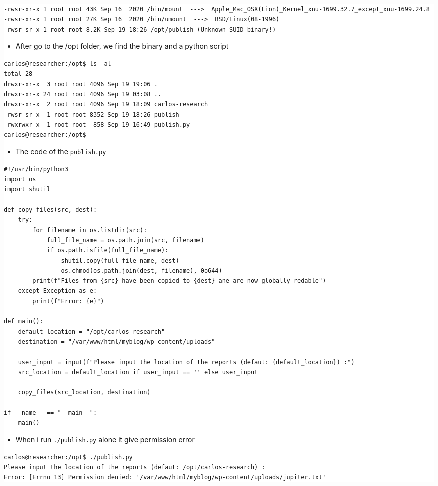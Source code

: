 ```code
-rwsr-xr-x 1 root root 43K Sep 16  2020 /bin/mount  --->  Apple_Mac_OSX(Lion)_Kernel_xnu-1699.32.7_except_xnu-1699.24.8
-rwsr-xr-x 1 root root 27K Sep 16  2020 /bin/umount  --->  BSD/Linux(08-1996)
-rwsr-sr-x 1 root root 8.2K Sep 19 18:26 /opt/publish (Unknown SUID binary!)

```

* After go to the /opt folder, we find the binary and a python script
```
carlos@researcher:/opt$ ls -al
total 28
drwxr-xr-x  3 root root 4096 Sep 19 19:06 .
drwxr-xr-x 24 root root 4096 Sep 19 03:08 ..
drwxr-xr-x  2 root root 4096 Sep 19 18:09 carlos-research
-rwsr-sr-x  1 root root 8352 Sep 19 18:26 publish
-rwxrwxr-x  1 root root  858 Sep 19 16:49 publish.py
carlos@researcher:/opt$ 

```
* The code of the ```publish.py``` 
```code
#!/usr/bin/python3
import os
import shutil

def copy_files(src, dest):
    try:
        for filename in os.listdir(src):
            full_file_name = os.path.join(src, filename)
            if os.path.isfile(full_file_name):
                shutil.copy(full_file_name, dest)
                os.chmod(os.path.join(dest, filename), 0o644)
        print(f"Files from {src} have been copied to {dest} ane are now globally redable")
    except Exception as e:
        print(f"Error: {e}")

def main():
    default_location = "/opt/carlos-research"
    destination = "/var/www/html/myblog/wp-content/uploads"

    user_input = input(f"Please input the location of the reports (defaut: {default_location}) :")
    src_location = default_location if user_input == '' else user_input

    copy_files(src_location, destination)

if __name__ == "__main__":
    main()

```
* When i run ```./publish.py``` alone it give permission error
```code
carlos@researcher:/opt$ ./publish.py 
Please input the location of the reports (defaut: /opt/carlos-research) :
Error: [Errno 13] Permission denied: '/var/www/html/myblog/wp-content/uploads/jupiter.txt'
```

